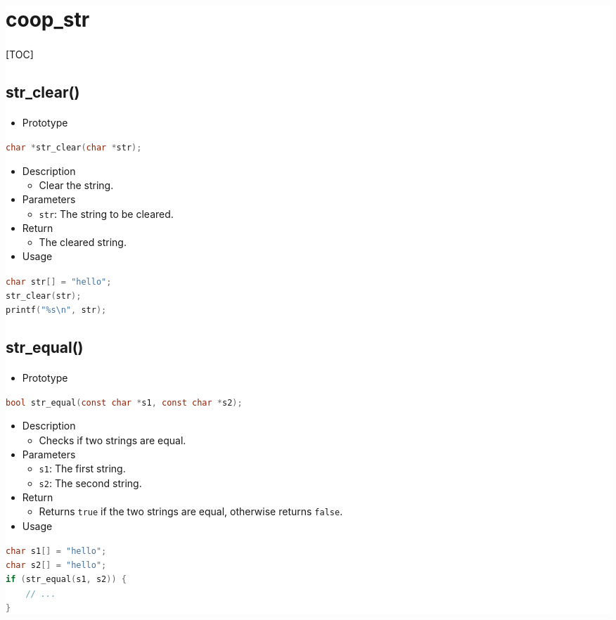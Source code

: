 # coop_str

[TOC]



## str_clear()

- Prototype

```c
char *str_clear(char *str);
```

- Description
    - Clear the string.
- Parameters
    - `str`: The string to be cleared.
- Return
    - The cleared string.
- Usage

```c
char str[] = "hello";
str_clear(str);
printf("%s\n", str);
```



## str_equal()

- Prototype

```c
bool str_equal(const char *s1, const char *s2);
```

- Description
    - Checks if two strings are equal.
- Parameters
    - `s1`: The first string.
    - `s2`: The second string.
- Return
    - Returns `true` if the two strings are equal, otherwise returns `false`.
- Usage

```c
char s1[] = "hello";
char s2[] = "hello";
if (str_equal(s1, s2)) {
    // ...
}
```


